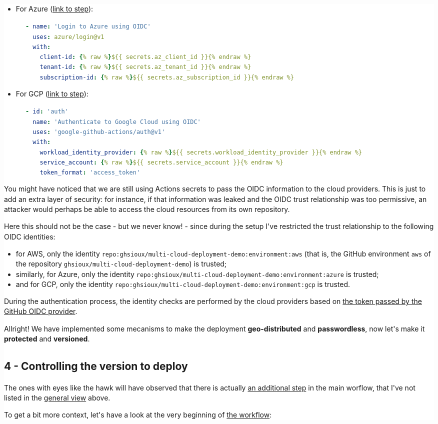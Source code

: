 * For Azure ([link to step](https://github.com/ghsioux/multi-cloud-deployment-demo/blob/main/.github/workflows/deploy-to-azure-aci.yml#L56-L61)):
```yaml
      - name: 'Login to Azure using OIDC'
        uses: azure/login@v1
        with:
          client-id: {% raw %}${{ secrets.az_client_id }}{% endraw %}
          tenant-id: {% raw %}${{ secrets.az_tenant_id }}{% endraw %}
          subscription-id: {% raw %}${{ secrets.az_subscription_id }}{% endraw %}
```

* For GCP ([link to step](https://github.com/ghsioux/multi-cloud-deployment-demo/blob/main/.github/workflows/deploy-to-gcp-cloudrun.yml#L63-L69)):
```yaml
      - id: 'auth'
        name: 'Authenticate to Google Cloud using OIDC'
        uses: 'google-github-actions/auth@v1'
        with:
          workload_identity_provider: {% raw %}${{ secrets.workload_identity_provider }}{% endraw %}
          service_account: {% raw %}${{ secrets.service_account }}{% endraw %}
          token_format: 'access_token'
```

You might have noticed that we are still using Actions secrets to pass the OIDC information to the cloud providers. This is just to add an extra layer of security: for instance, if that information was leaked and the OIDC trust relationship was too permissive, an attacker would perhaps be able to access the cloud resources from its own repository.

Here this should not be the case - but we never know! - since during the setup I've restricted the trust relationship to the following OIDC identities:

* for AWS, only the identity `repo:ghsioux/multi-cloud-deployment-demo:environment:aws` (that is, the GitHub environment `aws` of the repository `ghsioux/multi-cloud-deployment-demo`) is trusted;
* similarly, for Azure, only the identity `repo:ghsioux/multi-cloud-deployment-demo:environment:azure` is trusted;
* and for GCP, only the identity `repo:ghsioux/multi-cloud-deployment-demo:environment:gcp` is trusted.

During the authentication process, the identity checks are performed by the cloud providers based on [the token passed by the GitHub OIDC provider](https://docs.github.com/en/actions/deployment/security-hardening-your-deployments/about-security-hardening-with-openid-connect#understanding-the-oidc-token).

Allright! We have implemented some mecanisms to make the deployment **geo-distributed** and **passwordless**, now let's make it **protected** and **versioned**.

## 4 - Controlling the version to deploy

The ones with eyes like the hawk will have observed that there is actually [an additional step](https://github.com/ghsioux/multi-cloud-deployment-demo/blob/main/.github/workflows/multi-cloud-deployment.yml#L11-L43) in the main worflow, that I've not listed in the [general view](#1---general-view) above.

To get a bit more context, let's have a look at the very beginning of [the workflow](https://github.com/ghsioux/multi-cloud-deployment-demo/blob/main/.github/workflows/multi-cloud-deployment.yml#L2-L7):
